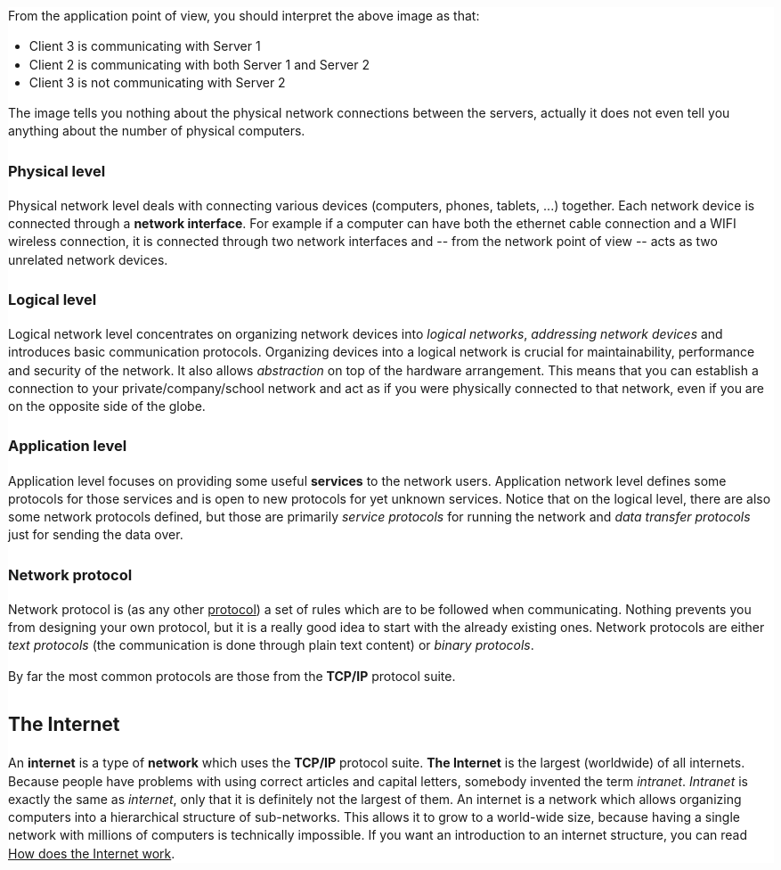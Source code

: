 From the application point of view, you should interpret the above image as that:

- Client 3 is communicating with Server 1
- Client 2 is communicating with both Server 1 and Server 2
- Client 3 is not communicating with Server 2

The image tells you nothing about the physical network connections between the servers, actually it does not
even tell you anything about the number of physical computers.

### Physical level
Physical network level deals with connecting various devices (computers, phones, tablets, ...)
together. Each network device is connected through a **network interface**. For example if a computer
can have both the ethernet cable connection and a WIFI wireless connection, it is connected
through two network interfaces and -- from the network point of view -- acts as two unrelated 
network devices.

### Logical level
Logical network level concentrates on organizing network devices into *logical networks*,
*addressing network devices* and introduces basic communication protocols. Organizing devices
into a logical network is crucial for maintainability, performance and security of the network.
It also allows *abstraction* on top of the hardware arrangement. This means that you can
establish a connection to your private/company/school network and act as if you were
physically connected to that network, even if you are on the opposite side of the globe.

### Application level
Application level focuses on providing some useful **services** to the network users. Application
network level defines some protocols for those services and is open to new protocols for yet
unknown services. Notice that on the logical level, there are also some network protocols defined,
but those are primarily *service protocols* for running the network and *data transfer protocols*
just for sending the data over.

### Network protocol
Network protocol is (as any other [protocol](https://en.wikipedia.org/wiki/Protocol_(diplomacy))) a set of rules which are to be followed when
communicating. Nothing prevents you from designing your own protocol, but it is a
really good idea to start with the already existing ones. Network protocols are either
*text protocols* (the communication is done through plain text content) or *binary protocols*.

By far the most common protocols are those from the **TCP/IP** protocol suite.

## The Internet
An **internet** is a type of **network** which uses the **TCP/IP** protocol suite. **The Internet** is the
largest (worldwide) of all internets. Because people have problems with using correct articles and
capital letters, somebody invented the term *intranet*. *Intranet* is exactly the same as *internet*,
only that it is definitely not the largest of them. An internet is a network which allows
organizing computers into a hierarchical structure of sub-networks. This allows it to grow to
a world-wide size, because having a single network with millions of computers is technically impossible.
If you want an introduction to an internet structure, you can read
[How does the Internet work](https://developer.mozilla.org/en-US/docs/Learn/Common_questions/How_does_the_Internet_work).
